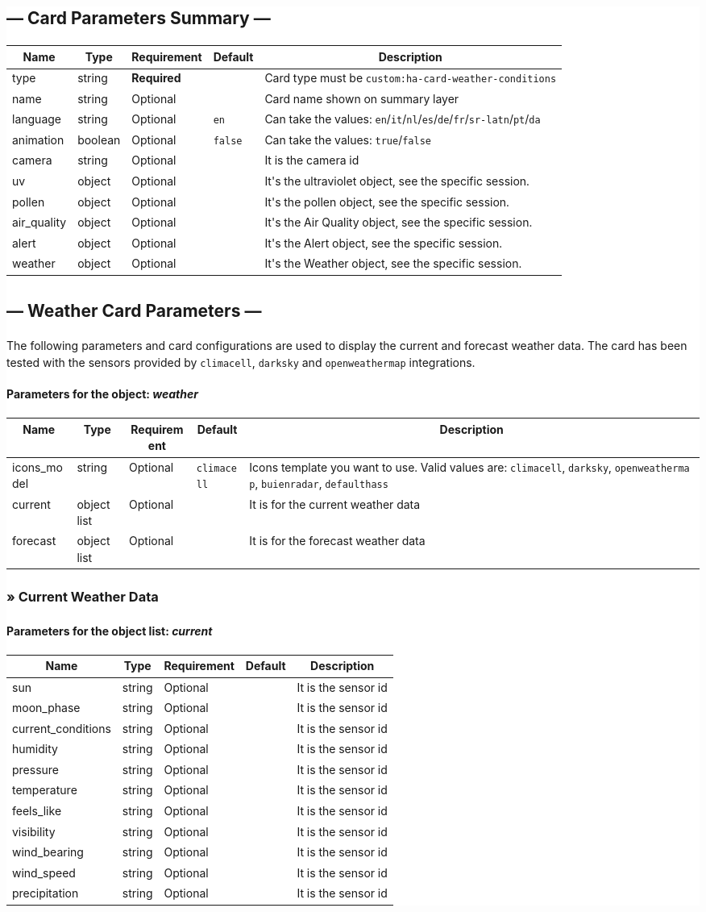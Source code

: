 ## **&#8212; Card Parameters Summary &#8212;**

| **Name**     | **Type**      | **Requirement** | **Default**                       | **Description**                                                                               |
|--------------|---------------|-----------------|-----------------------------------|-----------------------------------------------------------------------------------------------|
| type         | string        | **Required**    |                                   | Card type must be `custom:ha-card-weather-conditions`                                         |                                                              |
| name         | string        | Optional        |                                   | Card name shown on summary layer                                                              |
| language     | string        | Optional        | `en`                              | Can take the values: `en`/`it`/`nl`/`es`/`de`/`fr`/`sr-latn`/`pt`/`da`                                             |
| animation    | boolean       | Optional        | `false`                           | Can take the values: `true`/`false`                                                           |
| camera       | string        | Optional        |                                   | It is the camera id                                                                           |
| uv           | object        | Optional        |                                   | It's the ultraviolet object, see the specific session.                                        |
| pollen       | object        | Optional        |                                   | It's the pollen object, see the specific session.                                             |
| air_quality  | object        | Optional        |                                   | It's the Air Quality object, see the specific session.                                        |
| alert        | object        | Optional        |                                   | It's the Alert object, see the specific session.                                        |
| weather      | object        | Optional        |                                   | It's the Weather object, see the specific session.                                            |

## **&#8212; Weather Card Parameters &#8212;**

The following parameters and card configurations are used to display the current and forecast weather data.
The card has been tested with the sensors provided by `climacell`, `darksky` and `openweathermap` integrations. 

#### **Parameters for the object: *weather*** 
|       **Name**        |  **Type**   | **Requirement** | **Default** | **Description**                                                                                          |
|-----------------------|-------------|-----------------|-------------|----------------------------------------------------------------------------------------------------------|
| icons_model           | string      | Optional        | `climacell` | Icons template you want to use. Valid values are: `climacell`, `darksky`, `openweathermap`, `buienradar`, `defaulthass` |
| current               | object list | Optional        |             | It is for the current weather data                                                                       |
| forecast              | object list | Optional        |             | It is for the forecast weather data                                                                      |

### **&#187; Current Weather Data**

#### **Parameters for the object list: *current*** 

|       **Name**        |  **Type**   | **Requirement** | **Default** | **Description**     |
|-----------------------|-------------|-----------------|-------------|---------------------|
| sun                   | string      | Optional        |             | It is the sensor id |
| moon_phase            | string      | Optional        |             | It is the sensor id |
| current_conditions    | string      | Optional        |             | It is the sensor id |
| humidity              | string      | Optional        |             | It is the sensor id |
| pressure              | string      | Optional        |             | It is the sensor id |
| temperature           | string      | Optional        |             | It is the sensor id |
| feels_like            | string      | Optional        |             | It is the sensor id |
| visibility            | string      | Optional        |             | It is the sensor id |
| wind_bearing          | string      | Optional        |             | It is the sensor id |
| wind_speed            | string      | Optional        |             | It is the sensor id |
| precipitation         | string      | Optional        |             | It is the sensor id |